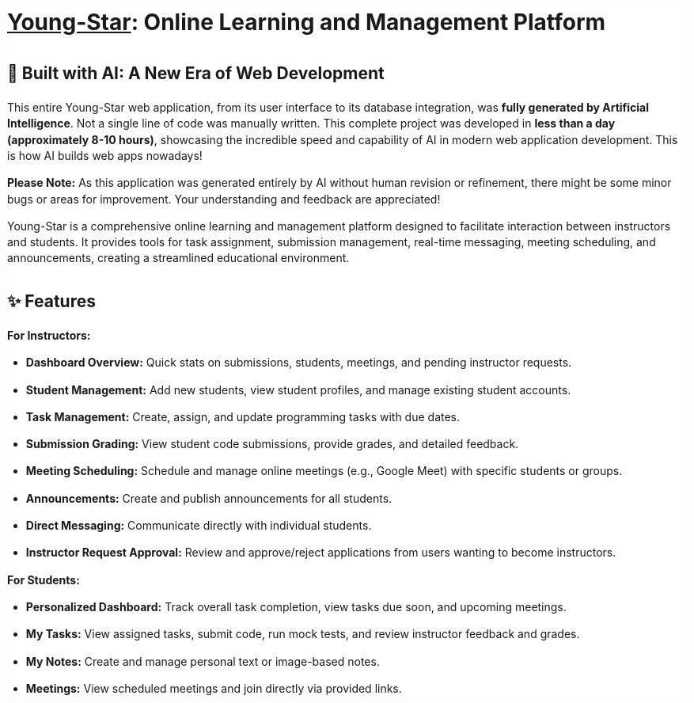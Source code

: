 # [Young-Star](https://young-star-platform.web.app/): Online Learning and Management Platform

## 🤖 Built with AI: A New Era of Web Development

This entire Young-Star web application, from its user interface to its database integration, was **fully generated by Artificial Intelligence**. Not a single line of code was manually written. This complete project was developed in **less than a day (approximately 8-10 hours)**, showcasing the incredible speed and capability of AI in modern web application development. This is how AI builds web apps nowadays!

**Please Note:** As this application was generated entirely by AI without human revision or refinement, there might be some minor bugs or areas for improvement. Your understanding and feedback are appreciated!

Young-Star is a comprehensive online learning and management platform designed to facilitate interaction between instructors and students. It provides tools for task assignment, submission management, real-time messaging, meeting scheduling, and announcements, creating a streamlined educational environment.

## ✨ Features

**For Instructors:**

* **Dashboard Overview:** Quick stats on submissions, students, meetings, and pending instructor requests.

* **Student Management:** Add new students, view student profiles, and manage existing student accounts.

* **Task Management:** Create, assign, and update programming tasks with due dates.

* **Submission Grading:** View student code submissions, provide grades, and detailed feedback.

* **Meeting Scheduling:** Schedule and manage online meetings (e.g., Google Meet) with specific students or groups.

* **Announcements:** Create and publish announcements for all students.

* **Direct Messaging:** Communicate directly with individual students.

* **Instructor Request Approval:** Review and approve/reject applications from users wanting to become instructors.

**For Students:**

* **Personalized Dashboard:** Track overall task completion, view tasks due soon, and upcoming meetings.

* **My Tasks:** View assigned tasks, submit code, run mock tests, and review instructor feedback and grades.

* **My Notes:** Create and manage personal text or image-based notes.

* **Meetings:** View scheduled meetings and join directly via provided links.

